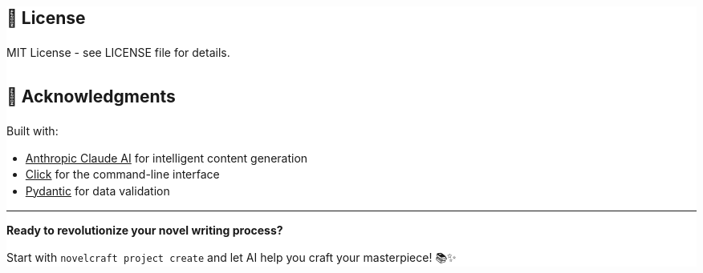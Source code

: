 ## 📄 License

MIT License - see LICENSE file for details.

## 🙏 Acknowledgments

Built with:

- [Anthropic Claude AI](https://www.anthropic.com/) for intelligent content generation
- [Click](https://click.palletsprojects.com/) for the command-line interface
- [Pydantic](https://pydantic.dev/) for data validation

---

**Ready to revolutionize your novel writing process?**

Start with `novelcraft project create` and let AI help you craft your masterpiece! 📚✨

